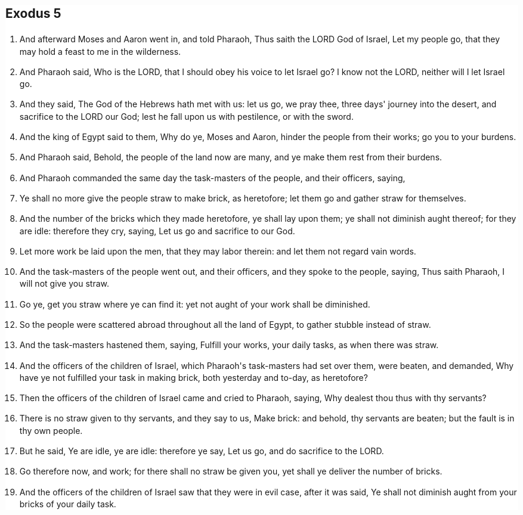 ## Exodus 5

1. And afterward Moses and Aaron went in, and told Pharaoh, Thus saith the LORD God of Israel, Let my people go, that they may hold a feast to me in the wilderness.

2. And Pharaoh said, Who is the LORD, that I should obey his voice to let Israel go? I know not the LORD, neither will I let Israel go.

3. And they said, The God of the Hebrews hath met with us: let us go, we pray thee, three days' journey into the desert, and sacrifice to the LORD our God; lest he fall upon us with pestilence, or with the sword.

4. And the king of Egypt said to them, Why do ye, Moses and Aaron, hinder the people from their works; go you to your burdens.

5. And Pharaoh said, Behold, the people of the land now are many, and ye make them rest from their burdens.

6. And Pharaoh commanded the same day the task-masters of the people, and their officers, saying,

7. Ye shall no more give the people straw to make brick, as heretofore; let them go and gather straw for themselves.

8. And the number of the bricks which they made heretofore, ye shall lay upon them; ye shall not diminish aught thereof; for they are idle: therefore they cry, saying, Let us go and sacrifice to our God.

9. Let more work be laid upon the men, that they may labor therein: and let them not regard vain words.

10. And the task-masters of the people went out, and their officers, and they spoke to the people, saying, Thus saith Pharaoh, I will not give you straw.

11. Go ye, get you straw where ye can find it: yet not aught of your work shall be diminished.

12. So the people were scattered abroad throughout all the land of Egypt, to gather stubble instead of straw.

13. And the task-masters hastened them, saying, Fulfill your works, your daily tasks, as when there was straw.

14. And the officers of the children of Israel, which Pharaoh's task-masters had set over them, were beaten, and demanded, Why have ye not fulfilled your task in making brick, both yesterday and to-day, as heretofore?

15. Then the officers of the children of Israel came and cried to Pharaoh, saying, Why dealest thou thus with thy servants?

16. There is no straw given to thy servants, and they say to us, Make brick: and behold, thy servants are beaten; but the fault is in thy own people.

17. But he said, Ye are idle, ye are idle: therefore ye say, Let us go, and do sacrifice to the LORD.

18. Go therefore now, and work; for there shall no straw be given you, yet shall ye deliver the number of bricks.

19. And the officers of the children of Israel saw that they were in evil case, after it was said, Ye shall not diminish aught from your bricks of your daily task.
